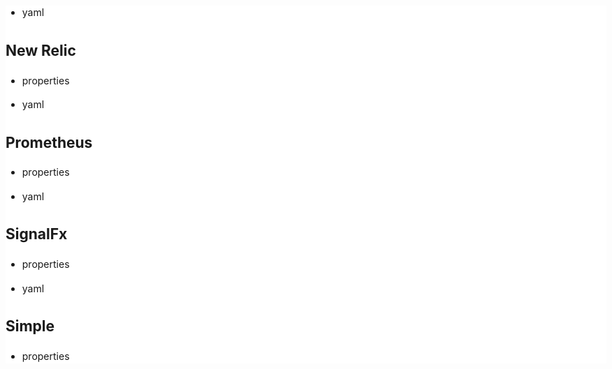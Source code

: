 ```properties

```

+ yaml

```yaml

```

## New Relic

+ properties

```properties

```

+ yaml

```yaml

```

## Prometheus

+ properties

```properties

```

+ yaml

```yaml

```

## SignalFx

+ properties

```properties

```

+ yaml

```yaml

```

## Simple

+ properties

```properties

```
